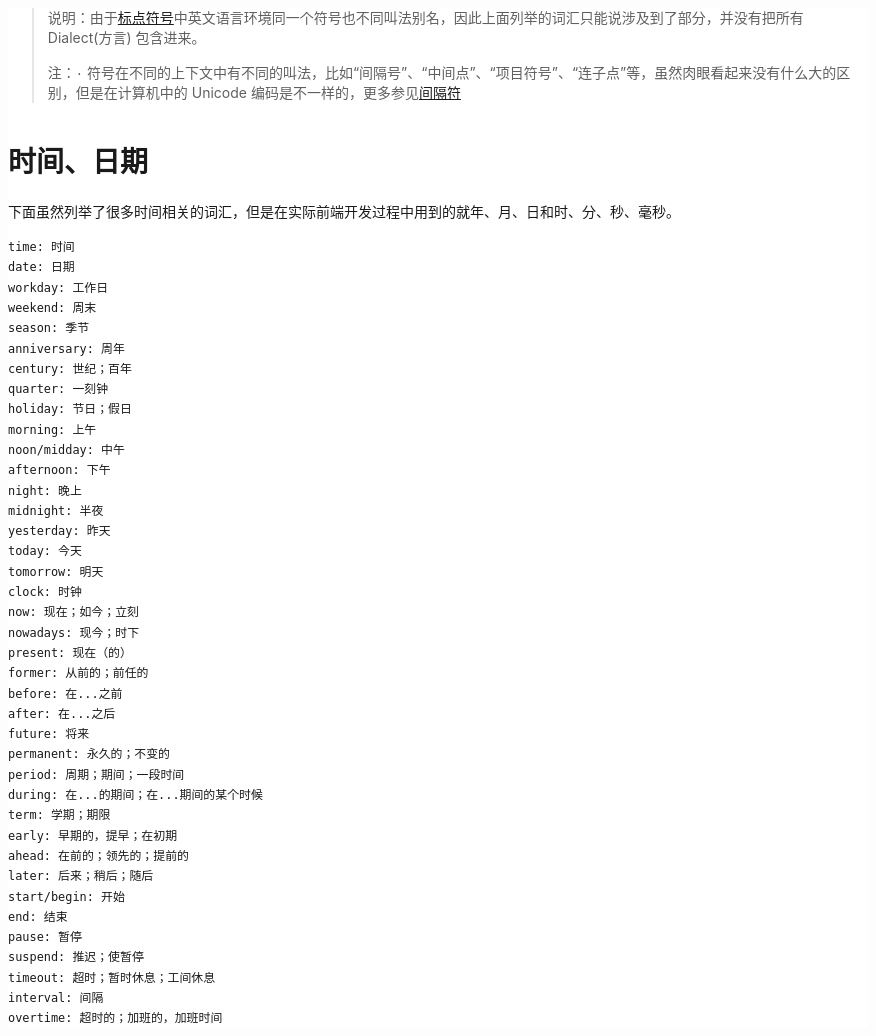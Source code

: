 > 说明：由于[标点符号](https://link.segmentfault.com/?enc=YykBjtgFkx%2F2EOzGtHbG%2BQ%3D%3D.MnCoapm6qUK6g38kx76BRxEjFDEbCyZewPa9ca8lcskAjsFjoNiosJToubJxgK%2BB1I5%2FtKAff6DYIvoOo%2B%2FcAbIkswGkxu3W3qvnJYZoOf0%3D)中英文语言环境同一个符号也不同叫法别名，因此上面列举的词汇只能说涉及到了部分，并没有把所有 Dialect(方言) 包含进来。
>
> 注：`·` 符号在不同的上下文中有不同的叫法，比如“间隔号”、“中间点”、“项目符号”、“连子点”等，虽然肉眼看起来没有什么大的区别，但是在计算机中的 Unicode 编码是不一样的，更多参见[间隔符](https://link.segmentfault.com/?enc=STENo%2BrzOkZyEp%2FAgKZwYw%3D%3D.5GeyGZArq33ewuH8l%2BA9Tqgk0fxRV1%2B63cCElzq24xvnNpZkpYmovtUNhk%2FjQQ55h0bw%2B5ynrGnSibAp3IjdMA%3D%3D)

# 时间、日期

下面虽然列举了很多时间相关的词汇，但是在实际前端开发过程中用到的就年、月、日和时、分、秒、毫秒。

```
time: 时间
date: 日期
workday: 工作日
weekend: 周末
season: 季节
anniversary: 周年
century: 世纪；百年
quarter: 一刻钟
holiday: 节日；假日
morning: 上午
noon/midday: 中午
afternoon: 下午
night: 晚上
midnight: 半夜
yesterday: 昨天
today: 今天
tomorrow: 明天
clock: 时钟
now: 现在；如今；立刻
nowadays: 现今；时下
present: 现在（的）
former: 从前的；前任的
before: 在...之前
after: 在...之后
future: 将来
permanent: 永久的；不变的
period: 周期；期间；一段时间
during: 在...的期间；在...期间的某个时候
term: 学期；期限
early: 早期的，提早；在初期
ahead: 在前的；领先的；提前的
later: 后来；稍后；随后
start/begin: 开始
end: 结束
pause: 暂停
suspend: 推迟；使暂停
timeout: 超时；暂时休息；工间休息
interval: 间隔
overtime: 超时的；加班的，加班时间
```
